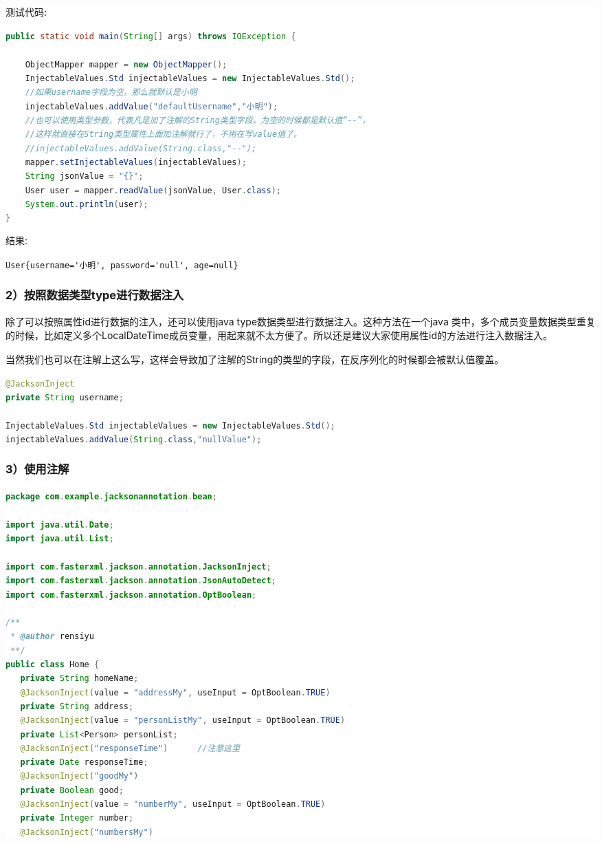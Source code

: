 测试代码:

```java
public static void main(String[] args) throws IOException {

    ObjectMapper mapper = new ObjectMapper();
    InjectableValues.Std injectableValues = new InjectableValues.Std();
    //如果username字段为空，那么就默认是小明
    injectableValues.addValue("defaultUsername","小明");
    //也可以使用类型参数，代表凡是加了注解的String类型字段，为空的时候都是默认值“--”，
    //这样就直接在String类型属性上面加注解就行了，不用在写value值了。
    //injectableValues.addValue(String.class,"--");
    mapper.setInjectableValues(injectableValues);
    String jsonValue = "{}";
    User user = mapper.readValue(jsonValue, User.class);
    System.out.println(user);
}
```

结果:

```纯文本
User{username='小明', password='null', age=null}
```

### 2）按照数据类型type进行数据注入

除了可以按照属性id进行数据的注入，还可以使用java type数据类型进行数据注入。这种方法在一个java 类中，多个成员变量数据类型重复的时候，比如定义多个LocalDateTime成员变量，用起来就不太方便了。所以还是建议大家使用属性id的方法进行注入数据注入。

当然我们也可以在注解上这么写，这样会导致加了注解的String的类型的字段，在反序列化的时候都会被默认值覆盖。

```java
@JacksonInject
private String username; 

InjectableValues.Std injectableValues = new InjectableValues.Std();
injectableValues.addValue(String.class,"nullValue");
```

### 3）使用注解

```java
package com.example.jacksonannotation.bean;

import java.util.Date;
import java.util.List;

import com.fasterxml.jackson.annotation.JacksonInject;
import com.fasterxml.jackson.annotation.JsonAutoDetect;
import com.fasterxml.jackson.annotation.OptBoolean;

/**
 * @author rensiyu
 **/
public class Home {
   private String homeName;
   @JacksonInject(value = "addressMy", useInput = OptBoolean.TRUE)
   private String address;
   @JacksonInject(value = "personListMy", useInput = OptBoolean.TRUE)
   private List<Person> personList;
   @JacksonInject("responseTime")      //注意这里
   private Date responseTime;
   @JacksonInject("goodMy")
   private Boolean good;
   @JacksonInject(value = "numberMy", useInput = OptBoolean.TRUE)
   private Integer number;
   @JacksonInject("numbersMy")
```